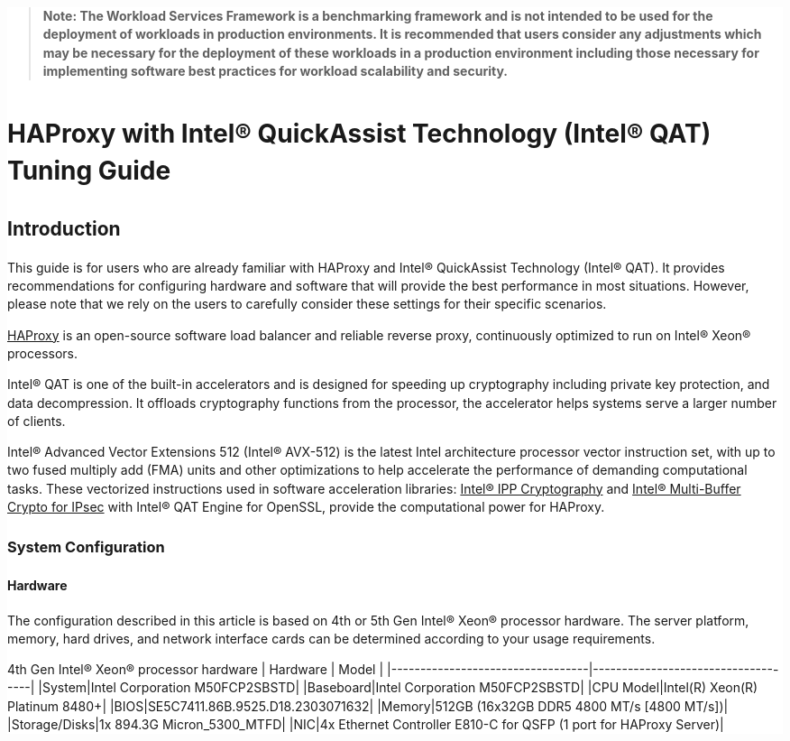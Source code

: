 >
> **Note: The Workload Services Framework is a benchmarking framework and is not intended to be used for the deployment of workloads in production environments. It is recommended that users consider any adjustments which may be necessary for the deployment of these workloads in a production environment including those necessary for implementing software best practices for workload scalability and security.**
>
# HAProxy with Intel® QuickAssist Technology (Intel® QAT) Tuning Guide

## Introduction

This guide is for users who are already familiar with HAProxy and Intel® QuickAssist Technology (Intel® QAT). It provides recommendations for configuring hardware and software that will provide the best performance in most situations. However, please note that we rely on the users to carefully consider these settings for their specific scenarios.

[HAProxy](https://www.haproxy.org/) is an open-source software load balancer and reliable reverse proxy, continuously optimized to run on Intel® Xeon® processors.

Intel® QAT is one of the built-in accelerators and is designed for speeding up cryptography including private key protection, and data decompression. It offloads cryptography functions from the processor, the accelerator helps systems serve a larger number of clients.

Intel® Advanced Vector Extensions 512 (Intel® AVX-512)  is the latest Intel architecture processor vector instruction set, with up to two fused multiply add (FMA) units and other optimizations to help accelerate the performance of demanding computational tasks. These vectorized instructions used in software acceleration libraries: [Intel® IPP Cryptography](https://github.com/intel/ipp-crypto.git) and [Intel® Multi-Buffer Crypto for IPsec](https://github.com/intel/intel-ipsec-mb.git) with Intel® QAT Engine for OpenSSL, provide the computational power for HAProxy.


### System Configuration

#### Hardware

The configuration described in this article is based on 4th or 5th Gen Intel® Xeon® processor hardware. The server platform, memory, hard drives, and network interface cards can be determined according to your usage requirements.

4th Gen Intel® Xeon® processor hardware
| Hardware | Model |
|----------------------------------|------------------------------------|
|System|Intel Corporation M50FCP2SBSTD|
|Baseboard|Intel Corporation M50FCP2SBSTD|
|CPU Model|Intel(R) Xeon(R) Platinum 8480+|
|BIOS|SE5C7411.86B.9525.D18.2303071632|
|Memory|512GB (16x32GB DDR5 4800 MT/s [4800 MT/s])|
|Storage/Disks|1x 894.3G Micron_5300_MTFD|
|NIC|4x Ethernet Controller E810-C for QSFP (1 port for HAProxy Server)|
